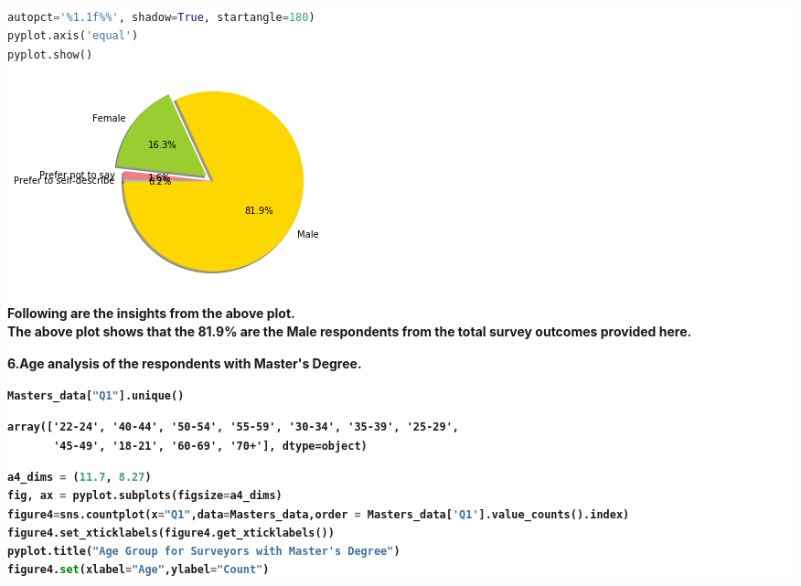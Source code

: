 ```python
autopct='%1.1f%%', shadow=True, startangle=180)
pyplot.axis('equal')
pyplot.show()
```


![png](/images/DS_survey/kaggle_DS_survey_2019_22_0.png)

<b>Following are the insights from the above plot.<br>
<b>The above plot shows that the 81.9% are the Male respondents from the total survey outcomes provided here.</b>

 <b>6.Age analysis of the respondents with Master's Degree.</b>


```python
Masters_data["Q1"].unique()
```


    array(['22-24', '40-44', '50-54', '55-59', '30-34', '35-39', '25-29',
           '45-49', '18-21', '60-69', '70+'], dtype=object)



```python
a4_dims = (11.7, 8.27)
fig, ax = pyplot.subplots(figsize=a4_dims)
figure4=sns.countplot(x="Q1",data=Masters_data,order = Masters_data['Q1'].value_counts().index)
figure4.set_xticklabels(figure4.get_xticklabels())
pyplot.title("Age Group for Surveyors with Master's Degree")
figure4.set(xlabel="Age",ylabel="Count")
```
